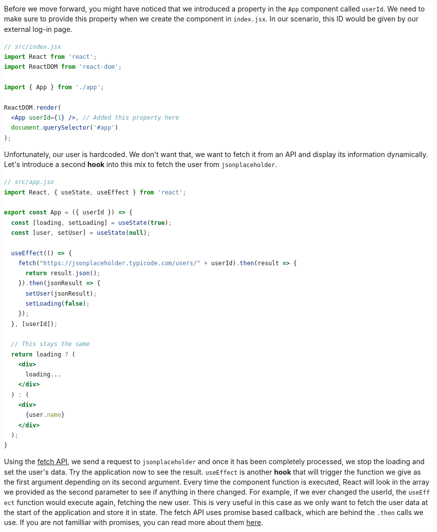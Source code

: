 Before we move forward, you might have noticed that we introduced a property in the `App` component called `userId`. We need to make sure to provide this property when we create the component in `index.jsx`. In our scenario, this ID would be given by our external log-in page.

```jsx
// src/index.jsx
import React from 'react';  
import ReactDOM from 'react-dom';  
  
import { App } from './app';
  
ReactDOM.render(  
  <App userId={1} />, // Added this property here
  document.querySelector('#app')  
);
```

Unfortunately, our user is hardcoded. We don't want that, we want to fetch it from an API and display its information dynamically. Let's introduce a second **hook** into this mix to fetch the user from `jsonplaceholder`.

```jsx
// src/app.jsx
import React, { useState, useEffect } from 'react';  

export const App = ({ userId }) => {  
  const [loading, setLoading] = useState(true);  
  const [user, setUser] = useState(null);  
  
  useEffect(() => {  
    fetch("https://jsonplaceholder.typicode.com/users/" + userId).then(result => {
      return result.json();
    }).then(jsonResult => {   
      setUser(jsonResult); 
      setLoading(false);
    });   
  }, [userId]);  
  
  // This stays the same
  return loading ? (
    <div>
      loading...
    </div>
  ) : (
    <div>
      {user.name} 
    </div>
  );
}
```

Using the [fetch API](https://developer.mozilla.org/en-US/docs/Web/API/Fetch_API), we send a request to `jsonplaceholder` and once it has been completely processed, we stop the loading and set the user's data. Try the application now to see the result. `useEffect` is another **hook** that will trigger the function we give as the first argument depending on its second argument. Every time the component function is executed, React will look in the array we provided as the second parameter to see if anything in there changed. For example, if we ever changed the userId, the `useEffect` function would execute again, fetching the new user. This is very useful in this case as we only want to fetch the user data at the start of the application and store it in state. The fetch API uses promise based callback, which are behind the `.then` calls we use. If you are not familliar with promises, you can read more about them [here](https://web.dev/promises/).
